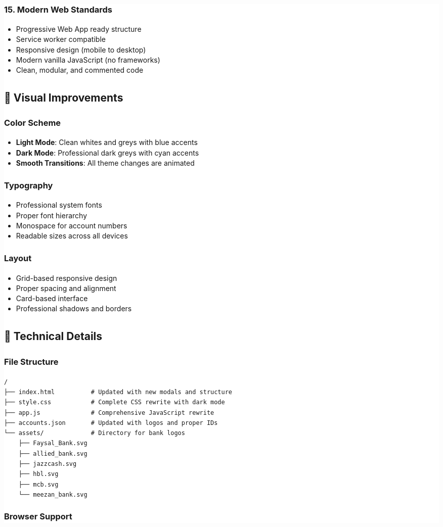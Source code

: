 ### 15. **Modern Web Standards**

- Progressive Web App ready structure
- Service worker compatible
- Responsive design (mobile to desktop)
- Modern vanilla JavaScript (no frameworks)
- Clean, modular, and commented code

## 🎨 Visual Improvements

### Color Scheme

- **Light Mode**: Clean whites and greys with blue accents
- **Dark Mode**: Professional dark greys with cyan accents
- **Smooth Transitions**: All theme changes are animated

### Typography

- Professional system fonts
- Proper font hierarchy
- Monospace for account numbers
- Readable sizes across all devices

### Layout

- Grid-based responsive design
- Proper spacing and alignment
- Card-based interface
- Professional shadows and borders

## 🔧 Technical Details

### File Structure

```
/
├── index.html          # Updated with new modals and structure
├── style.css           # Complete CSS rewrite with dark mode
├── app.js              # Comprehensive JavaScript rewrite
├── accounts.json       # Updated with logos and proper IDs
└── assets/             # Directory for bank logos
    ├── Faysal_Bank.svg
    ├── allied_bank.svg
    ├── jazzcash.svg
    ├── hbl.svg
    ├── mcb.svg
    └── meezan_bank.svg
```

### Browser Support
